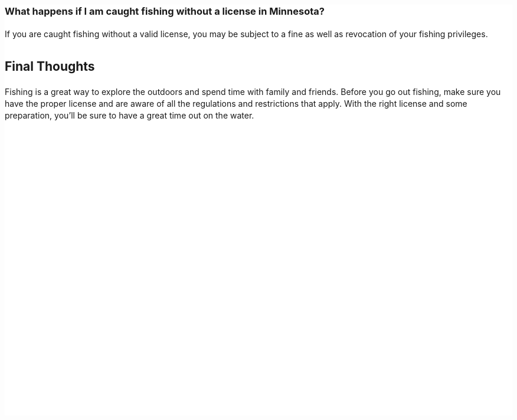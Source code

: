 <h3>What happens if I am caught fishing without a license in Minnesota?</h3>
If you are caught fishing without a valid license, you may be subject to a fine as well as revocation of your fishing privileges.

<h2>Final Thoughts</h2>

Fishing is a great way to explore the outdoors and spend time with family and friends. Before you go out fishing, make sure you have the proper license and are aware of all the regulations and restrictions that apply. With the right license and some preparation, you’ll be sure to have a great time out on the water.

<div style="position: relative; padding-bottom: 56.25%; overflow: hidden"><iframe src="https://www.youtube.com/embed/d2B1gmsCsws" frameborder="0" allow="accelerometer; autoplay; clipboard-write; encrypted-media; gyroscope; picture-in-picture; web-share" allowfullscreen style="position: absolute; top: 0; left: 0; width: 100%; height: 100%;"></iframe>
</div>